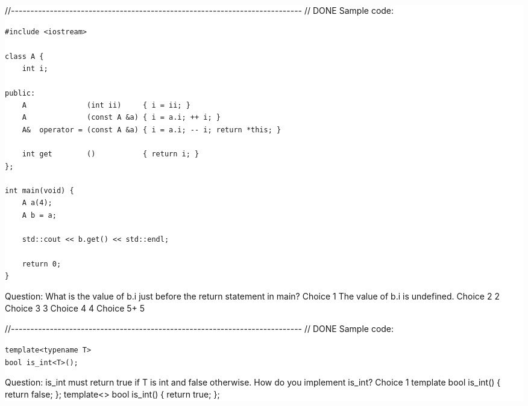 //---------------------------------------------------------------------------
// DONE
Sample code:

    #include <iostream>

    class A {
        int i;

    public:
        A              (int ii)     { i = ii; }
        A              (const A &a) { i = a.i; ++ i; }
        A&  operator = (const A &a) { i = a.i; -- i; return *this; }

        int get        ()           { return i; }
    };

    int main(void) {
        A a(4);
        A b = a;

        std::cout << b.get() << std::endl;

        return 0;
    }

Question:  What is the value of b.i just before the return statement in main?
Choice 1
     The value of b.i is undefined.
Choice 2
     2
Choice 3
     3
Choice 4
     4
Choice 5+
     5

//---------------------------------------------------------------------------
// DONE
Sample code:

    template<typename T>
    bool is_int<T>();

Question:  is_int must return true if T is int and false otherwise. How do you implement is_int?
Choice 1
    template<typename T>
    bool is_int() {
        return false;
    };
    template<>
    bool is_int<int>() {
        return true;
    };
